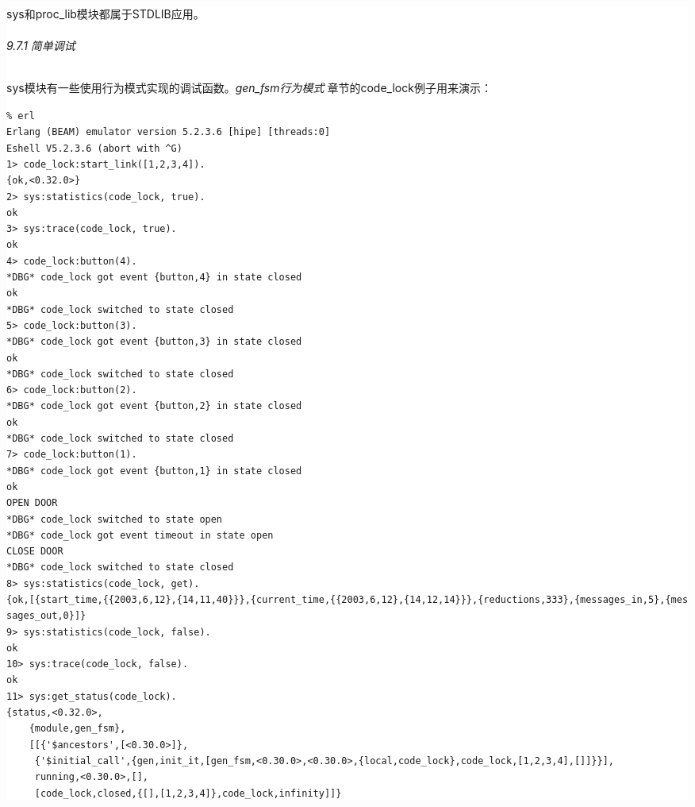 sys和proc_lib模块都属于STDLIB应用。

###### 9.7.1 简单调试

sys模块有一些使用行为模式实现的调试函数。*gen_fsm行为模式* 章节的code_lock例子用来演示：

```
% erl
Erlang (BEAM) emulator version 5.2.3.6 [hipe] [threads:0]
Eshell V5.2.3.6 (abort with ^G)
1> code_lock:start_link([1,2,3,4]).
{ok,<0.32.0>}
2> sys:statistics(code_lock, true).
ok
3> sys:trace(code_lock, true).
ok
4> code_lock:button(4).
*DBG* code_lock got event {button,4} in state closed
ok
*DBG* code_lock switched to state closed
5> code_lock:button(3).
*DBG* code_lock got event {button,3} in state closed
ok
*DBG* code_lock switched to state closed
6> code_lock:button(2).
*DBG* code_lock got event {button,2} in state closed
ok
*DBG* code_lock switched to state closed
7> code_lock:button(1).
*DBG* code_lock got event {button,1} in state closed
ok
OPEN DOOR
*DBG* code_lock switched to state open
*DBG* code_lock got event timeout in state open
CLOSE DOOR
*DBG* code_lock switched to state closed
8> sys:statistics(code_lock, get).
{ok,[{start_time,{{2003,6,12},{14,11,40}}},{current_time,{{2003,6,12},{14,12,14}}},{reductions,333},{messages_in,5},{messages_out,0}]}
9> sys:statistics(code_lock, false).
ok
10> sys:trace(code_lock, false).
ok
11> sys:get_status(code_lock).
{status,<0.32.0>,
	{module,gen_fsm},
	[[{'$ancestors',[<0.30.0>]},
	 {'$initial_call',{gen,init_it,[gen_fsm,<0.30.0>,<0.30.0>,{local,code_lock},code_lock,[1,2,3,4],[]]}}],
	 running,<0.30.0>,[],
	 [code_lock,closed,{[],[1,2,3,4]},code_lock,infinity]]}
```
